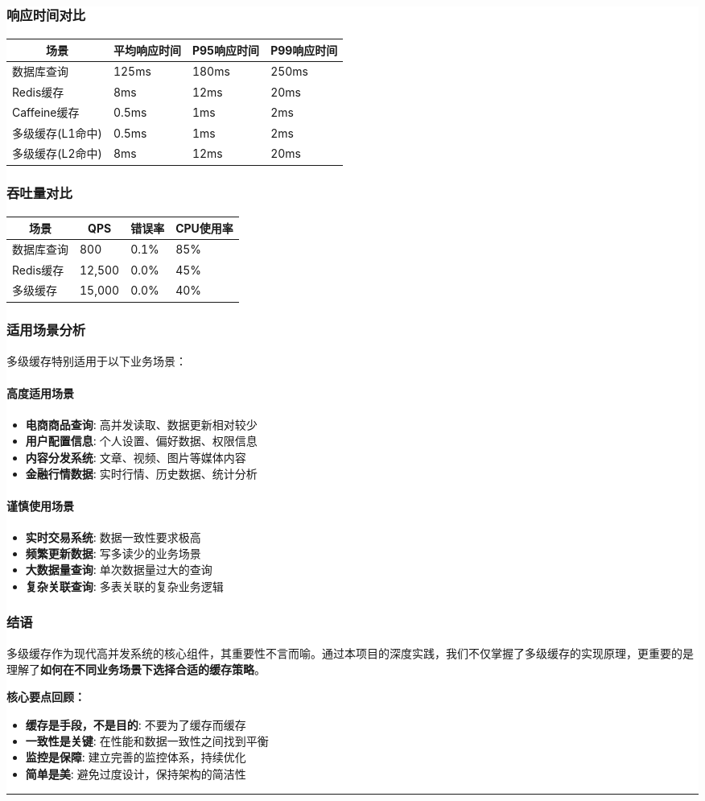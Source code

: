 ### 响应时间对比

| 场景             | 平均响应时间 | P95响应时间 | P99响应时间 |
| ---------------- | ------------ | ----------- | ----------- |
| 数据库查询       | 125ms        | 180ms       | 250ms       |
| Redis缓存        | 8ms          | 12ms        | 20ms        |
| Caffeine缓存     | 0.5ms        | 1ms         | 2ms         |
| 多级缓存(L1命中) | 0.5ms        | 1ms         | 2ms         |
| 多级缓存(L2命中) | 8ms          | 12ms        | 20ms        |

### 吞吐量对比

| 场景       | QPS    | 错误率 | CPU使用率 |
| ---------- | ------ | ------ | --------- |
| 数据库查询 | 800    | 0.1%   | 85%       |
| Redis缓存  | 12,500 | 0.0%   | 45%       |
| 多级缓存   | 15,000 | 0.0%   | 40%       |

### 适用场景分析

多级缓存特别适用于以下业务场景：

#### 高度适用场景

- **电商商品查询**: 高并发读取、数据更新相对较少
- **用户配置信息**: 个人设置、偏好数据、权限信息
- **内容分发系统**: 文章、视频、图片等媒体内容
- **金融行情数据**: 实时行情、历史数据、统计分析

#### 谨慎使用场景

- **实时交易系统**: 数据一致性要求极高
- **频繁更新数据**: 写多读少的业务场景
- **大数据量查询**: 单次数据量过大的查询
- **复杂关联查询**: 多表关联的复杂业务逻辑

### 结语

多级缓存作为现代高并发系统的核心组件，其重要性不言而喻。通过本项目的深度实践，我们不仅掌握了多级缓存的实现原理，更重要的是理解了**如何在不同业务场景下选择合适的缓存策略**。

**核心要点回顾：**

- **缓存是手段，不是目的**: 不要为了缓存而缓存
- **一致性是关键**: 在性能和数据一致性之间找到平衡
- **监控是保障**: 建立完善的监控体系，持续优化
- **简单是美**: 避免过度设计，保持架构的简洁性

---

